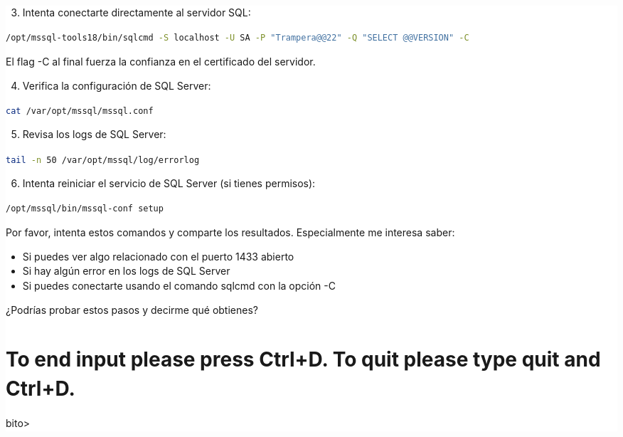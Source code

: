 3. Intenta conectarte directamente al servidor SQL:

```bash
/opt/mssql-tools18/bin/sqlcmd -S localhost -U SA -P "Trampera@@22" -Q "SELECT @@VERSION" -C
```

El flag -C al final fuerza la confianza en el certificado del servidor.

4. Verifica la configuración de SQL Server:

```bash
cat /var/opt/mssql/mssql.conf
```

5. Revisa los logs de SQL Server:

```bash
tail -n 50 /var/opt/mssql/log/errorlog
```

6. Intenta reiniciar el servicio de SQL Server (si tienes permisos):

```bash
/opt/mssql/bin/mssql-conf setup
```

Por favor, intenta estos comandos y comparte los resultados. Especialmente me interesa saber:
- Si puedes ver algo relacionado con el puerto 1433 abierto
- Si hay algún error en los logs de SQL Server
- Si puedes conectarte usando el comando sqlcmd con la opción -C

¿Podrías probar estos pasos y decirme qué obtienes?

# To end input please press Ctrl+D. To quit please type quit and Ctrl+D.
bito> 
